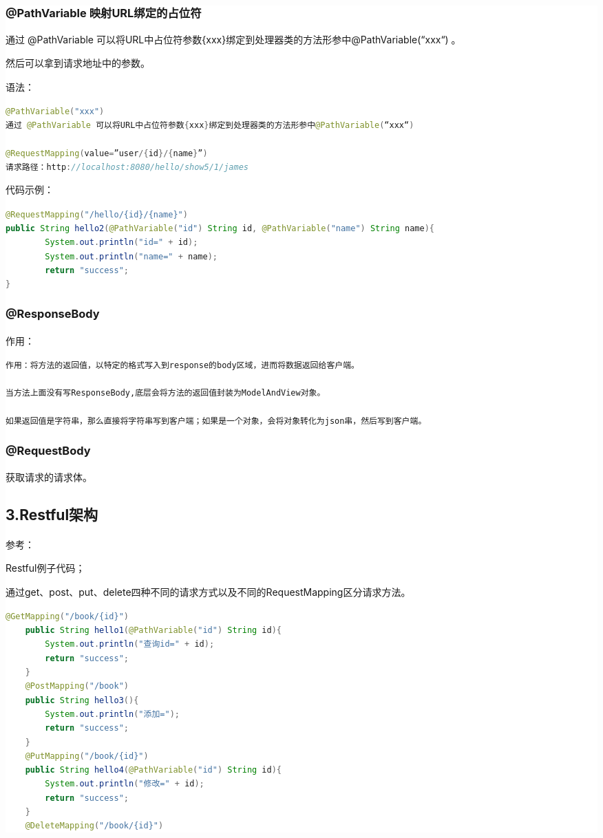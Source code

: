 

### @PathVariable  映射URL绑定的占位符

通过 @PathVariable 可以将URL中占位符参数{xxx}绑定到处理器类的方法形参中@PathVariable(“xxx“) 。

然后可以拿到请求地址中的参数。

语法：

```java
@PathVariable("xxx")
通过 @PathVariable 可以将URL中占位符参数{xxx}绑定到处理器类的方法形参中@PathVariable(“xxx“) 
 
@RequestMapping(value=”user/{id}/{name}”)
请求路径：http://localhost:8080/hello/show5/1/james
```

代码示例：

```java
@RequestMapping("/hello/{id}/{name}")
public String hello2(@PathVariable("id") String id, @PathVariable("name") String name){
        System.out.println("id=" + id);
        System.out.println("name=" + name);
        return "success";
}
```

### @ResponseBody

作用：

```
作用：将方法的返回值，以特定的格式写入到response的body区域，进而将数据返回给客户端。

当方法上面没有写ResponseBody,底层会将方法的返回值封装为ModelAndView对象。

如果返回值是字符串，那么直接将字符串写到客户端；如果是一个对象，会将对象转化为json串，然后写到客户端。
```

### @RequestBody

获取请求的请求体。

## 3.Restful架构

参考：

Restful例子代码；

通过get、post、put、delete四种不同的请求方式以及不同的RequestMapping区分请求方法。

```java
@GetMapping("/book/{id}")
    public String hello1(@PathVariable("id") String id){
        System.out.println("查询id=" + id);
        return "success";
    }
    @PostMapping("/book")
    public String hello3(){
        System.out.println("添加=");
        return "success";
    }
    @PutMapping("/book/{id}")
    public String hello4(@PathVariable("id") String id){
        System.out.println("修改=" + id);
        return "success";
    }
    @DeleteMapping("/book/{id}")
```